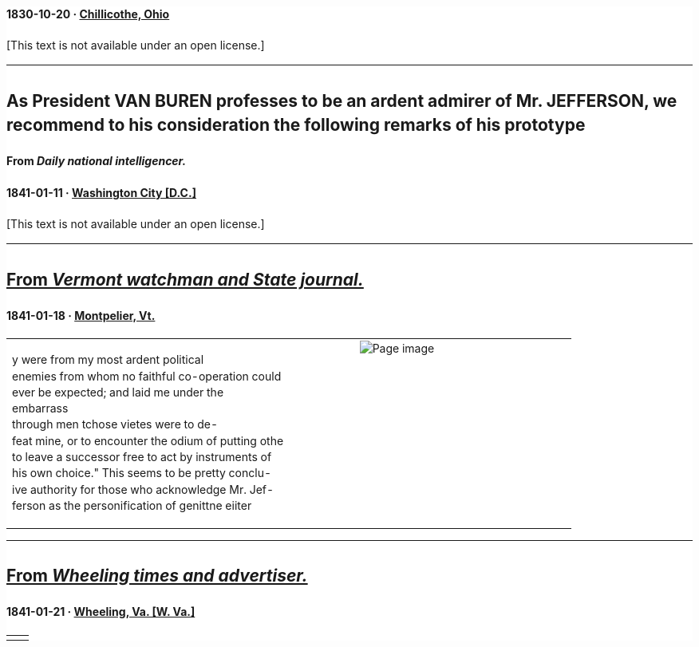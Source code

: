 #### 1830-10-20 &middot; [Chillicothe, Ohio](http://dbpedia.org/resource/Chillicothe%2C_Ohio)

[This text is not available under an open license.]

---

## As President VAN BUREN professes to be an ardent admirer of Mr. JEFFERSON, we recommend to his consideration the following remarks of his prototype

#### From _Daily national intelligencer._

#### 1841-01-11 &middot; [Washington City [D.C.]](http://dbpedia.org/resource/Washington%2C_D.C.)

[This text is not available under an open license.]

---

## [From _Vermont watchman and State journal._](https://www.loc.gov/resource/sn84023200/1841-01-18/ed-1/?sp=1)

#### 1841-01-18 &middot; [Montpelier, Vt.](http://dbpedia.org/resource/Montpelier%2C_Vermont)

<table style="width: 100%;"><tr><td style="width: 50%">

y were from my most ardent political  
enemies from whom no faithful co-operation could  
ever be expected; and laid me under the embarrass­  
through men tchose vietes were to de-  
feat mine, or to encounter the odium of putting othe  
to leave a successor free to act by instruments of  
his own choice.&quot; This seems to be pretty conclu-  
ive authority for those who acknowledge Mr. Jef-  
ferson as the personification of genittne eiiter
</td><td style="width: 50%; max-height: 75%; margin: auto; display: block;">
<img alt="Page image" src="https://tile.loc.gov/image-services/iiif/service:ndnp:vtu:batch_vtu_graniteville_ver01:data:sn84023200:00280777596:1841011801:0251/pct:76.8511593118923,91.17360434358903,14.285714285714286,4.858694138939162/!600,600/0/default.jpg"/>
</td>
</tr></table>

---

## [From _Wheeling times and advertiser._](https://www.loc.gov/resource/sn84038585/1841-01-21/ed-1/?sp=2)

#### 1841-01-21 &middot; [Wheeling, Va. [W. Va.]](http://dbpedia.org/resource/Wheeling%2C_West_Virginia)

<table style="width: 100%;"><tr><td style="width: 50%">
